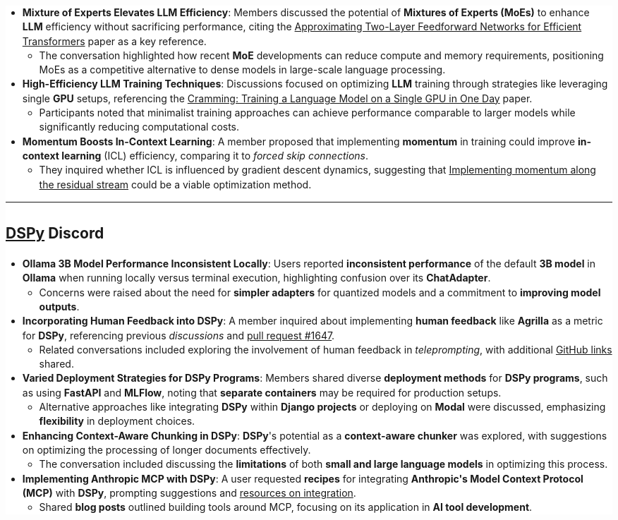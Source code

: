 - **Mixture of Experts Elevates LLM Efficiency**: Members discussed the potential of **Mixtures of Experts (MoEs)** to enhance **LLM** efficiency without sacrificing performance, citing the [Approximating Two-Layer Feedforward Networks for Efficient Transformers](https://arxiv.org/abs/2310.10837) paper as a key reference.
   - The conversation highlighted how recent **MoE** developments can reduce compute and memory requirements, positioning MoEs as a competitive alternative to dense models in large-scale language processing.
- **High-Efficiency LLM Training Techniques**: Discussions focused on optimizing **LLM** training through strategies like leveraging single **GPU** setups, referencing the [Cramming: Training a Language Model on a Single GPU in One Day](https://arxiv.org/abs/2212.14034) paper.
   - Participants noted that minimalist training approaches can achieve performance comparable to larger models while significantly reducing computational costs.
- **Momentum Boosts In-Context Learning**: A member proposed that implementing **momentum** in training could improve **in-context learning** (ICL) efficiency, comparing it to *forced skip connections*.
   - They inquired whether ICL is influenced by gradient descent dynamics, suggesting that [Implementing momentum along the residual stream](https://link.to/implementation) could be a viable optimization method.



---



## [DSPy](https://discord.com/channels/1161519468141355160) Discord

- **Ollama 3B Model Performance Inconsistent Locally**: Users reported **inconsistent performance** of the default **3B model** in **Ollama** when running locally versus terminal execution, highlighting confusion over its **ChatAdapter**.
   - Concerns were raised about the need for **simpler adapters** for quantized models and a commitment to **improving model outputs**.
- **Incorporating Human Feedback into DSPy**: A member inquired about implementing **human feedback** like **Agrilla** as a metric for **DSPy**, referencing previous *discussions* and [pull request #1647](https://github.com/stanfordnlp/dspy/pull/1647).
   - Related conversations included exploring the involvement of human feedback in *teleprompting*, with additional [GitHub links](https://github.com/stanfordnlp/dspy/pull/1647) shared.
- **Varied Deployment Strategies for DSPy Programs**: Members shared diverse **deployment methods** for **DSPy programs**, such as using **FastAPI** and **MLFlow**, noting that **separate containers** may be required for production setups.
   - Alternative approaches like integrating **DSPy** within **Django projects** or deploying on **Modal** were discussed, emphasizing **flexibility** in deployment choices.
- **Enhancing Context-Aware Chunking in DSPy**: **DSPy**'s potential as a **context-aware chunker** was explored, with suggestions on optimizing the processing of longer documents effectively.
   - The conversation included discussing the **limitations** of both **small and large language models** in optimizing this process.
- **Implementing Anthropic MCP with DSPy**: A user requested **recipes** for integrating **Anthropic's Model Context Protocol (MCP)** with **DSPy**, prompting suggestions and [resources on integration](https://www.darinkishore.com/posts/mcp).
   - Shared **blog posts** outlined building tools around MCP, focusing on its application in **AI tool development**.
